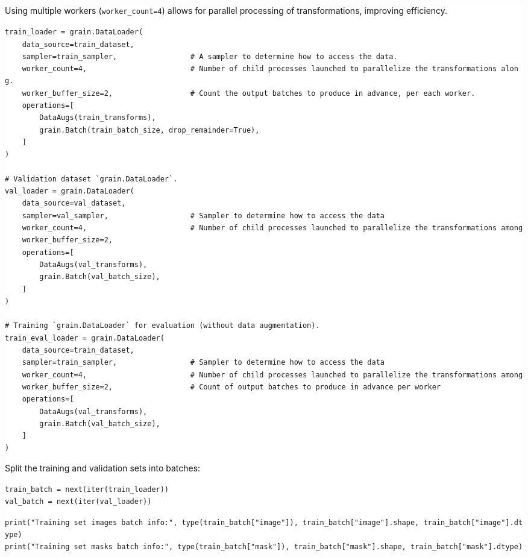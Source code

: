 Using multiple workers (`worker_count=4`) allows for parallel processing of transformations, improving efficiency.

```{code-cell} ipython3
train_loader = grain.DataLoader(
	data_source=train_dataset,
	sampler=train_sampler,                 # A sampler to determine how to access the data.
	worker_count=4,                        # Number of child processes launched to parallelize the transformations along.
	worker_buffer_size=2,                  # Count the output batches to produce in advance, per each worker.
	operations=[
		DataAugs(train_transforms),
		grain.Batch(train_batch_size, drop_remainder=True),
	]
)

# Validation dataset `grain.DataLoader`.
val_loader = grain.DataLoader(
	data_source=val_dataset,
	sampler=val_sampler,                   # Sampler to determine how to access the data
	worker_count=4,                        # Number of child processes launched to parallelize the transformations among
	worker_buffer_size=2,
	operations=[
		DataAugs(val_transforms),
		grain.Batch(val_batch_size),
	]
)

# Training `grain.DataLoader` for evaluation (without data augmentation).
train_eval_loader = grain.DataLoader(
	data_source=train_dataset,
	sampler=train_sampler,                 # Sampler to determine how to access the data
	worker_count=4,                        # Number of child processes launched to parallelize the transformations among
	worker_buffer_size=2,                  # Count of output batches to produce in advance per worker
	operations=[
		DataAugs(val_transforms),
		grain.Batch(val_batch_size),
	]
)
```

Split the training and validation sets into batches:

```{code-cell} ipython3
train_batch = next(iter(train_loader))
val_batch = next(iter(val_loader))
```

```{code-cell} ipython3
print("Training set images batch info:", type(train_batch["image"]), train_batch["image"].shape, train_batch["image"].dtype)
print("Training set masks batch info:", type(train_batch["mask"]), train_batch["mask"].shape, train_batch["mask"].dtype)
```
